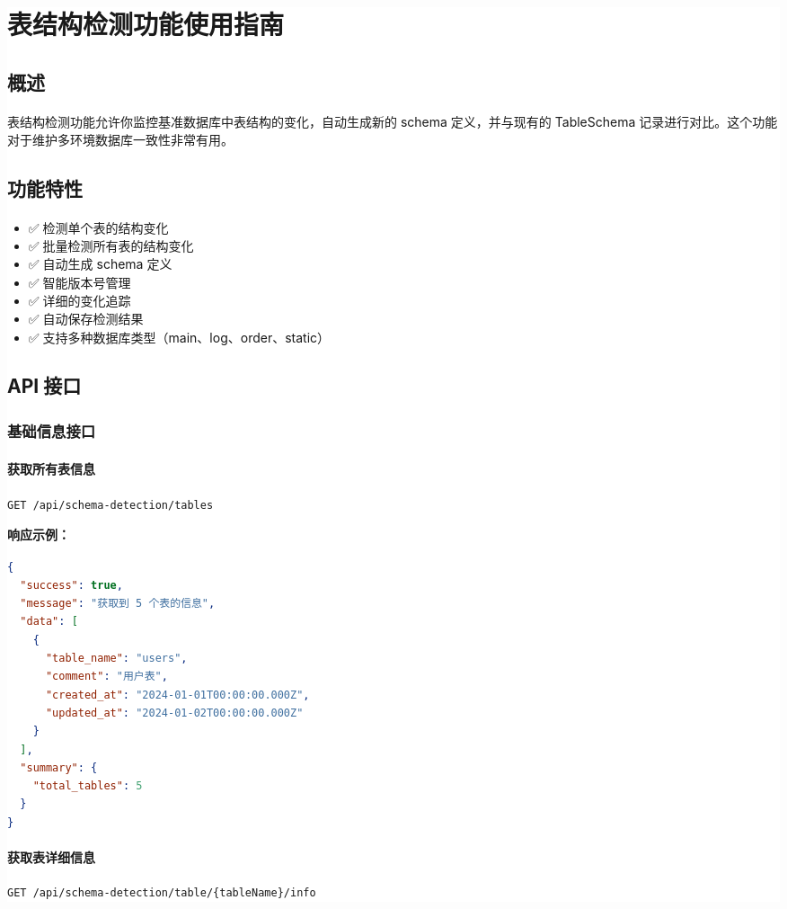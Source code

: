 # 表结构检测功能使用指南

## 概述

表结构检测功能允许你监控基准数据库中表结构的变化，自动生成新的 schema 定义，并与现有的 TableSchema 记录进行对比。这个功能对于维护多环境数据库一致性非常有用。

## 功能特性

- ✅ 检测单个表的结构变化
- ✅ 批量检测所有表的结构变化
- ✅ 自动生成 schema 定义
- ✅ 智能版本号管理
- ✅ 详细的变化追踪
- ✅ 自动保存检测结果
- ✅ 支持多种数据库类型（main、log、order、static）

## API 接口

### 基础信息接口

#### 获取所有表信息

```http
GET /api/schema-detection/tables
```

**响应示例：**

```json
{
  "success": true,
  "message": "获取到 5 个表的信息",
  "data": [
    {
      "table_name": "users",
      "comment": "用户表",
      "created_at": "2024-01-01T00:00:00.000Z",
      "updated_at": "2024-01-02T00:00:00.000Z"
    }
  ],
  "summary": {
    "total_tables": 5
  }
}
```

#### 获取表详细信息

```http
GET /api/schema-detection/table/{tableName}/info
```
